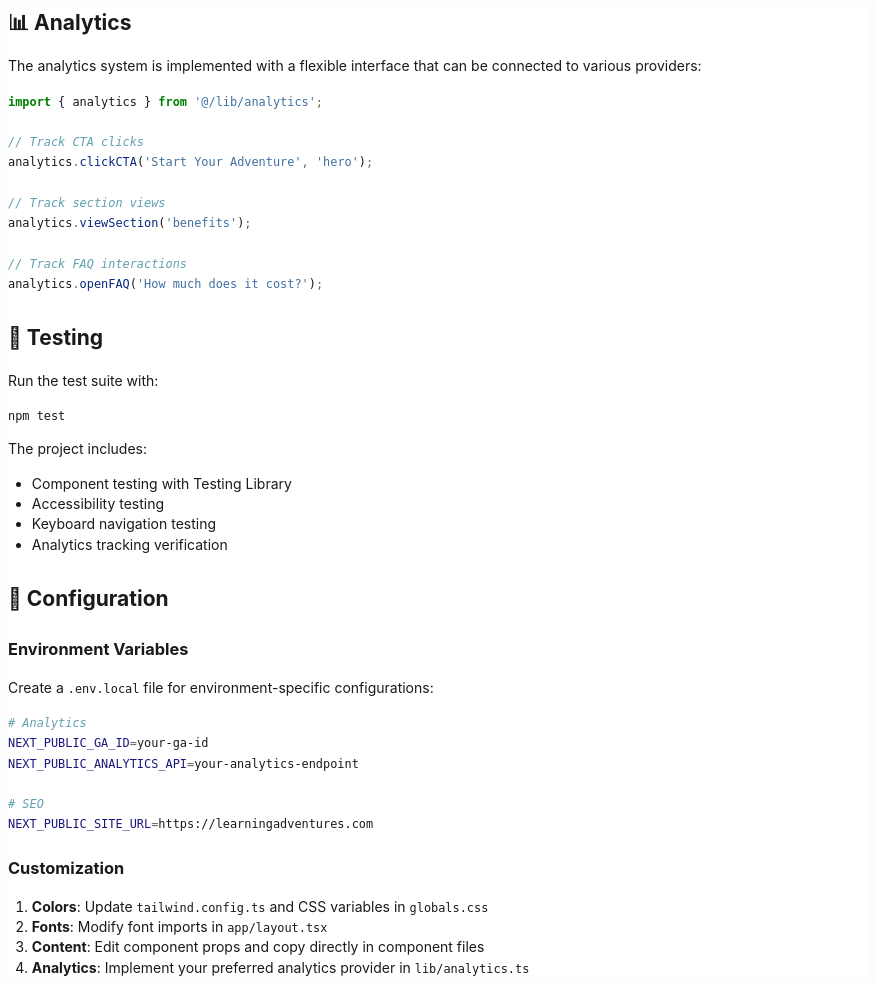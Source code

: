 ## 📊 Analytics

The analytics system is implemented with a flexible interface that can be connected to various providers:

```typescript
import { analytics } from '@/lib/analytics';

// Track CTA clicks
analytics.clickCTA('Start Your Adventure', 'hero');

// Track section views
analytics.viewSection('benefits');

// Track FAQ interactions
analytics.openFAQ('How much does it cost?');
```

## 🧪 Testing

Run the test suite with:

```bash
npm test
```

The project includes:
- Component testing with Testing Library
- Accessibility testing
- Keyboard navigation testing
- Analytics tracking verification

## 🔧 Configuration

### Environment Variables

Create a `.env.local` file for environment-specific configurations:

```bash
# Analytics
NEXT_PUBLIC_GA_ID=your-ga-id
NEXT_PUBLIC_ANALYTICS_API=your-analytics-endpoint

# SEO
NEXT_PUBLIC_SITE_URL=https://learningadventures.com
```

### Customization

1. **Colors**: Update `tailwind.config.ts` and CSS variables in `globals.css`
2. **Fonts**: Modify font imports in `app/layout.tsx`
3. **Content**: Edit component props and copy directly in component files
4. **Analytics**: Implement your preferred analytics provider in `lib/analytics.ts`
